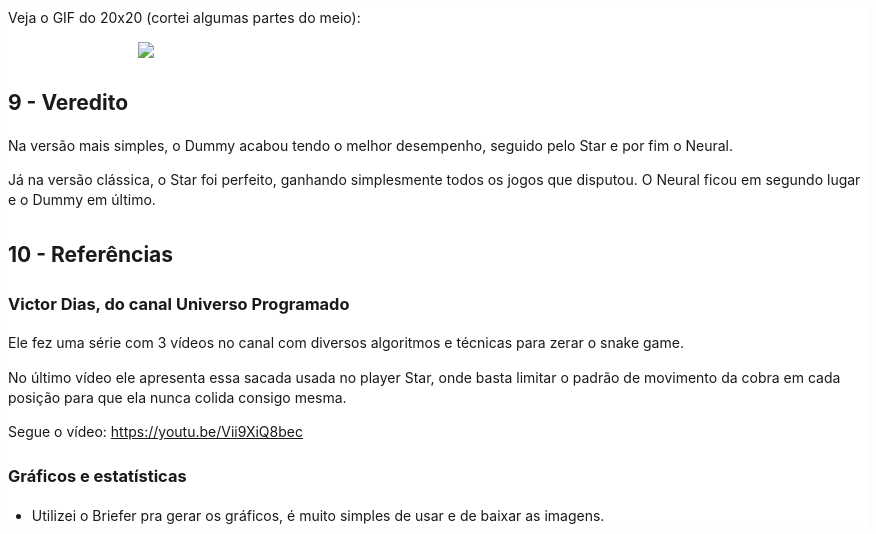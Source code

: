 Veja o GIF do 20x20 (cortei algumas partes do meio):

<p align="center">
  <img src="./Docs/25_star_20_20.gif" width="600" style="display: block; margin: 0 auto" />
</p>

## 9 - Veredito

Na versão mais simples, o Dummy acabou tendo o melhor desempenho, seguido pelo Star e por fim o Neural.

Já na versão clássica, o Star foi perfeito, ganhando simplesmente todos os jogos que disputou. O Neural ficou em segundo lugar e o Dummy em último.

## 10 - Referências

### Victor Dias, do canal Universo Programado

Ele fez uma série com 3 vídeos no canal com diversos algoritmos e técnicas para zerar o snake game.

No último vídeo ele apresenta essa sacada usada no player Star, onde basta limitar o padrão de movimento da cobra em cada posição para que ela nunca colida consigo mesma.

Segue o vídeo: https://youtu.be/Vii9XiQ8bec

### Gráficos e estatísticas

- Utilizei o Briefer pra gerar os gráficos, é muito simples de usar e de baixar as imagens.
